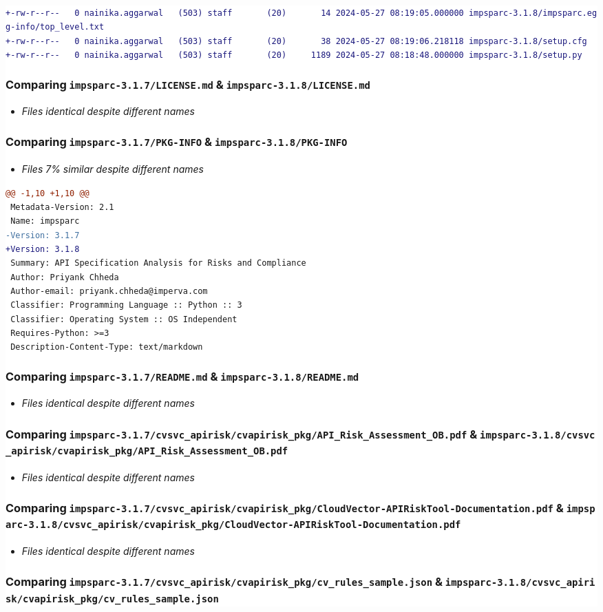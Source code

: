 ```diff
+-rw-r--r--   0 nainika.aggarwal   (503) staff       (20)       14 2024-05-27 08:19:05.000000 impsparc-3.1.8/impsparc.egg-info/top_level.txt
+-rw-r--r--   0 nainika.aggarwal   (503) staff       (20)       38 2024-05-27 08:19:06.218118 impsparc-3.1.8/setup.cfg
+-rw-r--r--   0 nainika.aggarwal   (503) staff       (20)     1189 2024-05-27 08:18:48.000000 impsparc-3.1.8/setup.py
```

### Comparing `impsparc-3.1.7/LICENSE.md` & `impsparc-3.1.8/LICENSE.md`

 * *Files identical despite different names*

### Comparing `impsparc-3.1.7/PKG-INFO` & `impsparc-3.1.8/PKG-INFO`

 * *Files 7% similar despite different names*

```diff
@@ -1,10 +1,10 @@
 Metadata-Version: 2.1
 Name: impsparc
-Version: 3.1.7
+Version: 3.1.8
 Summary: API Specification Analysis for Risks and Compliance
 Author: Priyank Chheda
 Author-email: priyank.chheda@imperva.com
 Classifier: Programming Language :: Python :: 3
 Classifier: Operating System :: OS Independent
 Requires-Python: >=3
 Description-Content-Type: text/markdown
```

### Comparing `impsparc-3.1.7/README.md` & `impsparc-3.1.8/README.md`

 * *Files identical despite different names*

### Comparing `impsparc-3.1.7/cvsvc_apirisk/cvapirisk_pkg/API_Risk_Assessment_OB.pdf` & `impsparc-3.1.8/cvsvc_apirisk/cvapirisk_pkg/API_Risk_Assessment_OB.pdf`

 * *Files identical despite different names*

### Comparing `impsparc-3.1.7/cvsvc_apirisk/cvapirisk_pkg/CloudVector-APIRiskTool-Documentation.pdf` & `impsparc-3.1.8/cvsvc_apirisk/cvapirisk_pkg/CloudVector-APIRiskTool-Documentation.pdf`

 * *Files identical despite different names*

### Comparing `impsparc-3.1.7/cvsvc_apirisk/cvapirisk_pkg/cv_rules_sample.json` & `impsparc-3.1.8/cvsvc_apirisk/cvapirisk_pkg/cv_rules_sample.json`
